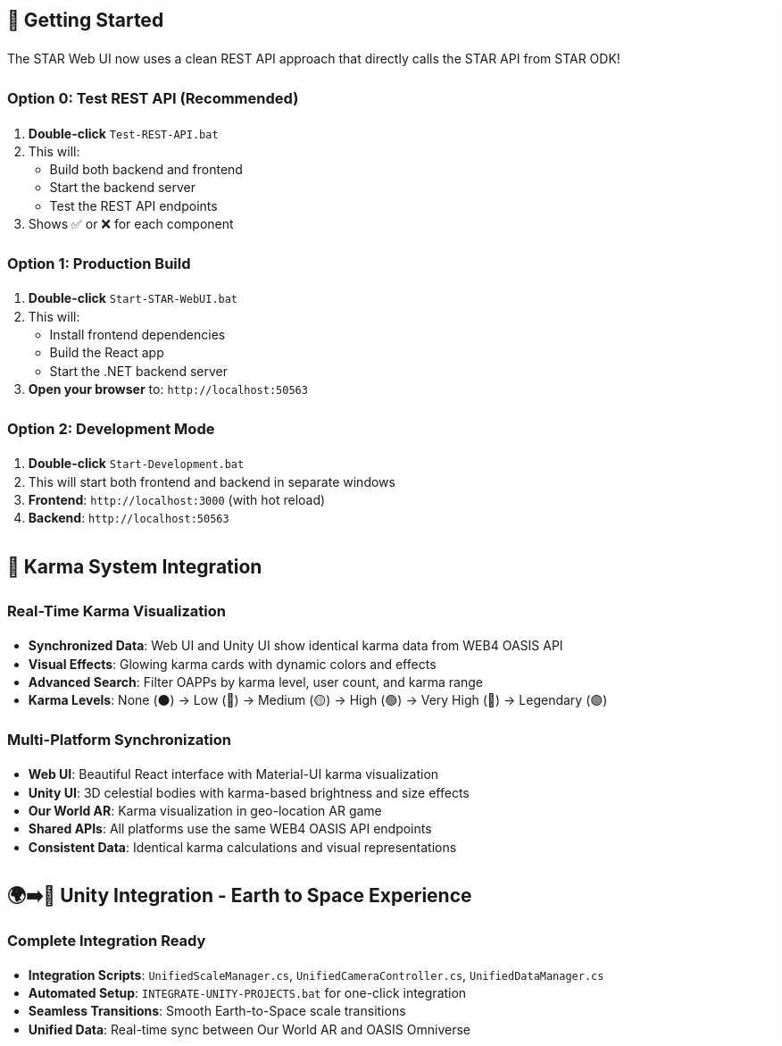 ## 🚀 Getting Started

The STAR Web UI now uses a clean REST API approach that directly calls the STAR API from STAR ODK!

### Option 0: Test REST API (Recommended)
1. **Double-click** `Test-REST-API.bat`
2. This will:
   - Build both backend and frontend
   - Start the backend server
   - Test the REST API endpoints
3. Shows ✅ or ❌ for each component

### Option 1: Production Build
1. **Double-click** `Start-STAR-WebUI.bat`
2. This will:
   - Install frontend dependencies
   - Build the React app
   - Start the .NET backend server
3. **Open your browser** to: `http://localhost:50563`

### Option 2: Development Mode
1. **Double-click** `Start-Development.bat`
2. This will start both frontend and backend in separate windows
3. **Frontend**: `http://localhost:3000` (with hot reload)
4. **Backend**: `http://localhost:50563`

## 🌟 **Karma System Integration**

### **Real-Time Karma Visualization**
- **Synchronized Data**: Web UI and Unity UI show identical karma data from WEB4 OASIS API
- **Visual Effects**: Glowing karma cards with dynamic colors and effects
- **Advanced Search**: Filter OAPPs by karma level, user count, and karma range
- **Karma Levels**: None (⚫) → Low (🔴) → Medium (🟡) → High (🟢) → Very High (🔵) → Legendary (🟣)

### **Multi-Platform Synchronization**
- **Web UI**: Beautiful React interface with Material-UI karma visualization
- **Unity UI**: 3D celestial bodies with karma-based brightness and size effects
- **Our World AR**: Karma visualization in geo-location AR game
- **Shared APIs**: All platforms use the same WEB4 OASIS API endpoints
- **Consistent Data**: Identical karma calculations and visual representations

## 🌍➡️🌌 **Unity Integration - Earth to Space Experience**

### **Complete Integration Ready**
- **Integration Scripts**: `UnifiedScaleManager.cs`, `UnifiedCameraController.cs`, `UnifiedDataManager.cs`
- **Automated Setup**: `INTEGRATE-UNITY-PROJECTS.bat` for one-click integration
- **Seamless Transitions**: Smooth Earth-to-Space scale transitions
- **Unified Data**: Real-time sync between Our World AR and OASIS Omniverse
